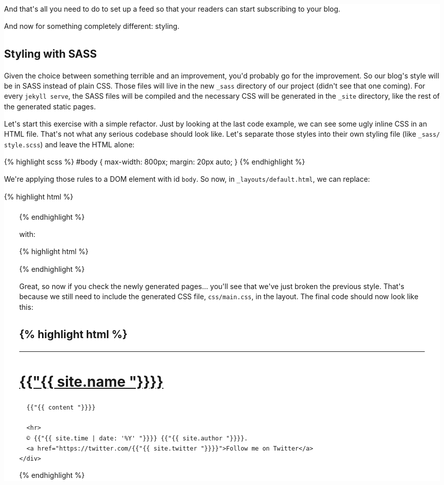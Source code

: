And that's all you need to do to set up a feed so that your readers can start subscribing to your blog.

And now for something completely different: styling.

## Styling with SASS

Given the choice between something terrible and an improvement, you'd probably go for the improvement. So our blog's style will be in SASS instead of plain CSS. Those files will live in the new `_sass` directory of our project (didn't see that one coming). For every `jekyll serve`, the SASS files will be compiled and the necessary CSS will be generated in the `_site` directory, like the rest of the generated static pages.

Let's start this exercise with a simple refactor. Just by looking at the last code example, we can see some ugly inline CSS in an HTML file. That's not what any serious codebase should look like. Let's separate those styles into their own styling file (like `_sass/style.scss`) and leave the HTML alone:

{% highlight scss %}
#body {
  max-width: 800px;
  margin: 20px auto;
}
{% endhighlight %}

We're applying those rules to a DOM element with id `body`. So now, in `_layouts/default.html`, we can replace:

{% highlight html %}
<div style="max-width: 800px; margin: 20px auto">
{% endhighlight %}

with:

{% highlight html %}
<div id="body">
{% endhighlight %}

Great, so now if you check the newly generated pages... you'll see that we've just broken the previous style. That's because we still need to include the generated CSS file, `css/main.css`, in the layout. The final code should now look like this:

{% highlight html %}
---
---

<!DOCTYPE html>
<html lang="en">
  <head>
    <title>{{"{{ site.name "}}}}</title>
    <link rel="stylesheet" href="/css/main.css" type="text/css">
    <link rel="alternate" type="application/rss+xml" title="{{"{{ site.title "}}}}" href="{{"{{ site.url "}}}}/feed.xml">
  </head>
  <body>
    <div id="body">
      <h1><a href="/">{{"{{ site.name "}}}}</a></h1>

      {{"{{ content "}}}}

      <hr>
      © {{"{{ site.time | date: '%Y' "}}}} {{"{{ site.author "}}}}.
      <a href="https://twitter.com/{{"{{ site.twitter "}}}}">Follow me on Twitter</a>
    </div>
  </body>
</html>
{% endhighlight %}
